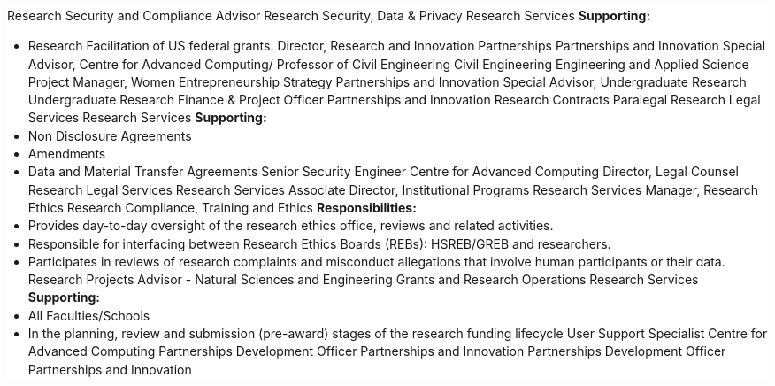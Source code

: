  [](https://www.queensu.ca/vpr/people-search/kelly-manuel)
Research Security and Compliance Advisor
Research Security, Data & Privacy
Research Services
**Supporting:** 
* Research Facilitation of US federal grants.
 [](https://www.queensu.ca/vpr/people-search/kelly-nolan)
Director, Research and Innovation Partnerships
Partnerships and Innovation
 [](https://www.queensu.ca/vpr/people-search/dr-kent-novakowski)
Special Advisor, Centre for Advanced Computing/ Professor of Civil Engineering
Civil Engineering
Engineering and Applied Science
 [](https://www.queensu.ca/vpr/people-search/kerry-ramsay)
Project Manager, Women Entrepreneurship Strategy
Partnerships and Innovation
 [](https://www.queensu.ca/vpr/people-search/klodiana-kolomitro)
Special Advisor, Undergraduate Research
Undergraduate Research
 [](https://www.queensu.ca/vpr/people-search/lisa-jones)
Finance & Project Officer
Partnerships and Innovation
 [](https://www.queensu.ca/vpr/people-search/logan-weaver)
Research Contracts Paralegal
Research Legal Services
Research Services
**Supporting:**
* Non Disclosure Agreements
* Amendments
* Data and Material Transfer Agreements
 [](https://www.queensu.ca/vpr/people-search/lucas-lapczyk-0)
Senior Security Engineer
Centre for Advanced Computing
 [](https://www.queensu.ca/vpr/people-search/Margo-Langford)
Director, Legal Counsel
Research Legal Services
Research Services
 [](https://www.queensu.ca/vpr/people-search/mayron-moorhead)
Associate Director, Institutional Programs
Research Services
 [](https://www.queensu.ca/vpr/people-search/meera-sidhu)
Manager, Research Ethics
Research Compliance, Training and Ethics
**Responsibilities:**
* Provides day-to-day oversight of the research ethics office, reviews and related activities.
* Responsible for interfacing between Research Ethics Boards (REBs): HSREB/GREB and researchers. 
* Participates in reviews of research complaints and misconduct allegations that involve human participants or their data. 
 [](https://www.queensu.ca/vpr/people-search/merline-fonkwe)
Research Projects Advisor - Natural Sciences and Engineering
Grants and Research Operations
Research Services
**Supporting:**
* All Faculties/Schools
* In the planning, review and submission (pre-award) stages of the research funding lifecycle
 [](https://www.queensu.ca/vpr/people-search/Michael-Hanlan)
User Support Specialist
Centre for Advanced Computing
 [](https://www.queensu.ca/vpr/people-search/michael-lacasse)
Partnerships Development Officer
Partnerships and Innovation
 [](https://www.queensu.ca/vpr/people-search/michael-wells)
Partnerships Development Officer
Partnerships and Innovation